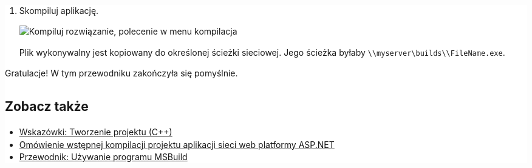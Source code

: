 1. Skompiluj aplikację.

     ![Kompiluj rozwiązanie, polecenie w menu kompilacja](../ide/media/exploreide-buildsolution.png)

   Plik wykonywalny jest kopiowany do określonej ścieżki sieciowej. Jego ścieżka byłaby `\\myserver\builds\\FileName.exe`.

Gratulacje! W tym przewodniku zakończyła się pomyślnie.

## <a name="see-also"></a>Zobacz także

- [Wskazówki: Tworzenie projektu (C++)](/cpp/ide/walkthrough-building-a-project-cpp)
- [Omówienie wstępnej kompilacji projektu aplikacji sieci web platformy ASP.NET](/previous-versions/aspnet/aa983464\(v\=vs.110\))
- [Przewodnik: Używanie programu MSBuild](../msbuild/walkthrough-using-msbuild.md)